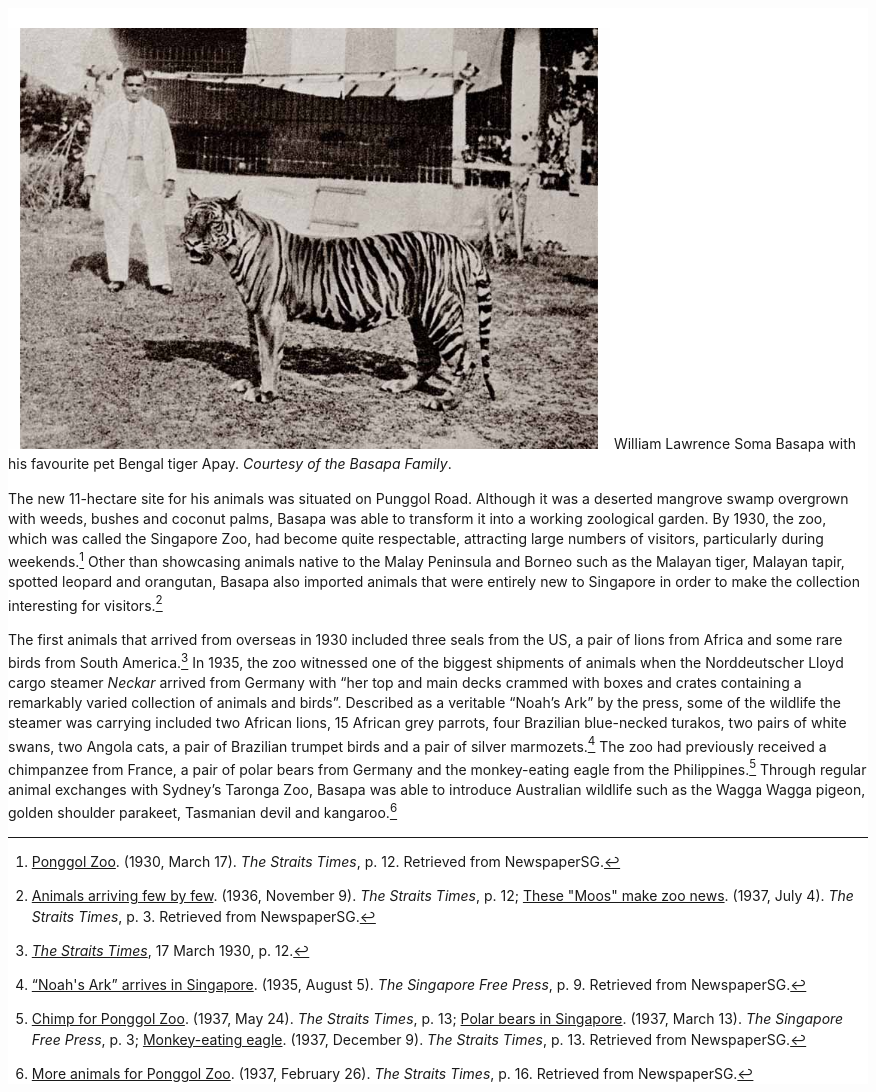 <div style="background-color: white;">
<br/>
<img style="width:70%" src="/images/vol-11-issue-2/zoo/tiger.jpg">
William Lawrence Soma Basapa with his favourite pet Bengal tiger Apay. <i>Courtesy of the Basapa Family</i>.
</div>

The new 11-hectare site for his animals was situated on Punggol Road. Although it was a deserted mangrove swamp overgrown with weeds, bushes and coconut palms, Basapa was able to transform it into a working zoological garden. By 1930, the zoo, which was called the Singapore Zoo, had become quite respectable, attracting large numbers of visitors, particularly during weekends.[^24] Other than showcasing animals native to the Malay Peninsula and Borneo such as the Malayan tiger, Malayan tapir, spotted leopard and orangutan, Basapa also imported animals that were entirely new to Singapore in order to make the collection interesting for visitors.[^25]

The first animals that arrived from overseas in 1930 included three seals from the US, a pair of lions from Africa and some rare birds from South America.[^26] In 1935, the zoo witnessed one of the biggest shipments of animals when the Norddeutscher Lloyd cargo steamer <i>Neckar</i> arrived from Germany with “her top and main decks crammed with boxes and crates containing a remarkably varied collection of animals and birds”. Described as a veritable “Noah’s Ark” by the press, some of the wildlife the steamer was carrying included two African lions, 15 African grey parrots, four Brazilian blue-necked turakos, two pairs of white swans, two Angola cats, a pair of Brazilian trumpet birds and a pair of silver marmozets.[^27] The zoo had previously received a chimpanzee from France, a pair of polar bears from Germany and the monkey-eating eagle from the Philippines.[^28] Through regular animal exchanges with Sydney’s Taronga Zoo, Basapa was able to introduce Australian wildlife such as the Wagga Wagga pigeon, golden shoulder parakeet, Tasmanian devil and kangaroo.[^29]


[^1]: Singapore Zoo. (2014). <i>Park experience</i>. Retrieved from Singapore Zoo website; Wildlife Reserves Singapore Group. (2014). <i>Fast facts: Singapore Zoo</i>. Retrieved from Wildlife Reserves Singapore website.
[^2]: Bastin J. (1990). Sir Stamford Raffles and the study of natural history in Penang, Singapore and Indonesia. <i>Journal of the Malaysian Branch of the Royal Asiatic Society</i>, 63 (2) (259), 1–25, pp. 1–2. Retrieved from JSTOR via NLB’s [eResources](https://eresources.nlb.gov.sg/main/) website; Raffles, S. (1991). *[Memoir of the life and public services of Sir Thomas Stamford Raffles](https://eservice.nlb.gov.sg/item_holding.aspx?bid=6164277)* (pp. 633–697). Singapore: Oxford University Press. (Call no.: RSING 959.57021092 RAF)
[^3]: Bastin, 1990, pp. 3–4.
[^4]: Bastin, 1990, p. 3; Abdullah  bin Abdul Kadir. (2009). *[The hikayat Abdullah](https://eservice.nlb.gov.sg/item_holding.aspx?bid=13606908)* (p. 77). Kuala Lumpur: The Malaysian Branch of the Royal Asiatic Society. (Call no.: RSEA 959.9 ABD)
[^5]: Bastin, J. (1981). The letters of Sir Stamford Raffles to Nathaniel Wallich, 1819–1824. <i>Journal of the Malaysian Branch of the Royal Asiatic Society</i>, 54 (2) (240), 1–73, pp. 16–17. Retrieved from JSTOR via NLB’s [eResources](https://eresources.nlb.gov.sg/main/) website.
[^6]: Bastin, J., et. al. (2010). *[Natural history drawings: The complete William Farquhar collection, Malay Peninsula, 1803–1818](https://eservice.nlb.gov.sg/item_holding.aspx?bid=13687600)* (pp. 7, 9–10, 26, 29). Singapore: Editions Didier Millet. (Call no.: RSING 759.959 NAT)
[^7]: Song, O.S. (1984). *[One hundred years' history of the Chinese in Singapore](https://eservice.nlb.gov.sg/item_holding.aspx?bid=4082287)* (p. 53). Singapore: Oxford University Press. (Call no.: RSING 959.57 SON)
[^8]: [Chinese enterprise in Singapore: Unicorn’s horns](https://eresources.nlb.gov.sg/newspapers/Digitised/Article/singfreepressb19351008-1.2.60.6). (1935, October 8). <i>The Singapore Free Press</i>, p. 4. Retrieved from NewspaperSG.
[^9]: ['Whampoa' was the first of Singapore's towkays](http://eresources.nlb.gov.sg/newspapers/Digitised/Article/straitstimes19540313-1.2.162). (1954, March 13). <i>The Straits Times</i>, p. 9. Retrieved from NewspaperSG.
[^10]: [News of the Week](https://eresources.nlb.gov.sg/newspapers/Digitised/Article/stoverland18780706-1.2.13). (1878, July 6). <i>Straits Times Overland Journal</i>, p. 6. Retrieved from NewspaperSG.
[^11]: Burkill, I.H. (1918, August 12). The establishment of the Botanic Gardens, Singapore. *[Gardens’ bulletin, Straits Settlements](https://eservice.nlb.gov.sg/item_holding.aspx?bid=903181)*, 2 (2), 55–72, p. 61.
[^12]: [The Botanical Garden](https://eresources.nlb.gov.sg/newspapers/Digitised/Article/stoverland18700301-1.2.6.6). (1870, March 1). <i>Straits Times Overland Journal</i>, p. 3. Retrieved from NewspaperSG.
[^13]: Burkill, I.H. (1918, November 11). The second phase in the history of the Botanic Gardens, Singapore. *[Gardens’ bulletin, Straits Settlements](https://eservice.nlb.gov.sg/item_holding.aspx?bid=903181)*, 2 (3), 93–108, pp. 93–94.
[^14]: [Legislative Council: Supply Bill 1875](https://eresources.nlb.gov.sg/newspapers/Digitised/Article/straitsobserver18741228-1.2.5). (1874, December 28). <i>Straits Observer (Singapore)</i>, p. 2. Retrieved from NewspaperSG.
[^15]: *[Burkill](https://eservice.nlb.gov.sg/item_holding.aspx?bid=903181)*, Nov 1918, pp. 95–96.
[^16]: *[Burkill](https://eservice.nlb.gov.sg/item_holding.aspx?bid=903181)*, Nov 1918, pp. 96–97.
[^17]: *[Burkill](https://eservice.nlb.gov.sg/item_holding.aspx?bid=903181)*, Nov 1918, p. 97.
[^18]: Ridley, H.N. (1906, December). The menagerie of the Botanic Gardens. <i>Journal of the Straits Branch of the Royal Asiatic Society</i>, 46, 133–194. p. 133. Retrieved from JSTOR via NLB’s [eResources](https://eresources.nlb.gov.sg/main/) website.
[^19]: <u>Ridley</u>, Dec 1906, pp. 134–136.
[^20]: Yuen, S. (2012, July 15). [Our forgotten zoo](http://eresources.nlb.gov.sg/newspapers/Digitised/Article/newpaper20120715-1.2.16.1). <i>The New Paper</i>, pp. 18–19. Retrieved from NewspaperSG.
[^21]: Wong, L.Q. (2013, October 29). Singapore’s first zoo. *Mnemozine*, 5, 33. Retrieved from National University of Singapore, Department of History website.
[^22]: Zaccheus, M. (2013, April 6). [First zoo in Singapore rated 'wonderful' by Einstein](http://eresources.nlb.gov.sg/newspapers/Digitised/Article/straitstimes20130406-1.2.54.15). <i>The Straits Times</i>, p. 18. Retrieved from NewspaperSG.
[^23]: <u>Wong</u>, 29 Oct 2013, p. 33.
[^24]: [Ponggol Zoo](http://eresources.nlb.gov.sg/newspapers/Digitised/Article/straitstimes19300317-1.2.76). (1930, March 17). <i>The Straits Times</i>, p. 12. Retrieved from NewspaperSG.
[^25]: [Animals arriving few by few](http://eresources.nlb.gov.sg/newspapers/Digitised/Article/straitstimes19361109-1.2.78). (1936, November 9). <i>The Straits Times</i>, p. 12; [These "Moos" make zoo news](http://eresources.nlb.gov.sg/newspapers/Digitised/Article/straitstimes19370704-1.2.26). (1937, July 4). <i>The Straits Times</i>, p. 3. Retrieved from NewspaperSG.
[^26]: *[The Straits Times](https://eresources.nlb.gov.sg/newspapers/Digitised/Article/straitstimes19300317-1.2.76)*, 17 March 1930, p. 12.
[^27]: [“Noah's Ark” arrives in Singapore](http://eresources.nlb.gov.sg/newspapers/Digitised/Article/singfreepressb19350805-1.2.55). (1935, August 5). <i>The Singapore Free Press</i>, p. 9. Retrieved from NewspaperSG.
[^28]: [Chimp for Ponggol Zoo](http://eresources.nlb.gov.sg/newspapers/Digitised/Article/straitstimes19370524-1.2.85). (1937, May 24). <i>The Straits Times</i>, p. 13; [Polar bears in Singapore](http://eresources.nlb.gov.sg/newspapers/Digitised/Article/singfreepressb19370313-1.2.31). (1937, March 13). <i>The Singapore Free Press</i>, p. 3; [Monkey-eating eagle](http://eresources.nlb.gov.sg/newspapers/Digitised/Article/straitstimes19371209-1.2.82). (1937, December 9). <i>The Straits Times</i>, p. 13. Retrieved from NewspaperSG.
[^29]: [More animals for Ponggol Zoo](http://eresources.nlb.gov.sg/newspapers/Digitised/Article/straitstimes19370226-1.2.109). (1937, February 26). <i>The Straits Times</i>, p. 16. Retrieved from NewspaperSG.
[^30]: Willis, A.C. (1936). *[Willis’ Singapore guide](https://eresources.nlb.gov.sg/printheritage/detail/f605bb37-0e57-471e-bc20-0a8dc05cb3c9.aspx)* (pp. 118–119). Singapore: Alfred Charles Willis. Retrieved from BookSG. (Call no.: RRARE 959.57 WIL; Microfilm no.: NL9039)
[^31]: [Scenes at Singapore's Zoo](http://eresources.nlb.gov.sg/newspapers/Digitised/Article/straitstimes19380925-1.2.245). (1938, September 25). <i>The Straits Times</i>, p. 32. Retrieved from NewspaperSG.
[^32]: Pitt, K.W. (1985, September 16). *[Oral history interview with Mohinder Singh](https://www.nas.gov.sg/archivesonline/Flipviewer/publish/f/f431d9a8-115d-11e3-83d5-0050568939ad-OHC000546_058/web/html5/index.html?launchlogo=tablet/OralHistoryInterviews_brandingLogo_.png&&pn=7)* [Transcript of MP3 recording no. 000546/65/58, p. 583]. Retrieved from National Archives of Singapore website.
[^33]: Braddell, R. (1934). *[The lights of Singapore](https://eservice.nlb.gov.sg/item_holding.aspx?bid=5850129)* (pp. 124–125). London: Methuen & Co. (Call no.: RRARE 959.57 BRA; Microfilm: NL25437; Accession no.: B29033830F)
[^34]: [S’pore zoo starts from scratch](http://eresources.nlb.gov.sg/newspapers/Digitised/Article/straitstimes19461020-1.2.61). (1946, October 20). <i>The Straits Times</i>, p. 5. Retrieved from NewspaperSG.
[^35]: <u>Wong</u>, 29 Oct 2013, p. 33.
[^36]: Zaccheus, M. (2014, June 3). We brought a zoo: Singapore's small havens for wild animals. <i>The Straits Times</i>. Retrieved from Factiva via NLB’s [eResources](https://eresources.nlb.gov.sg/main/) website.
[^37]: Lee, T.S. (1953, April 27). [You can buy or a mongo a mouse— se FROM MR. de SOUZA](http://eresources.nlb.gov.sg/newspapers/Digitised/Article/freepress19530427-1.2.62). <i>The Singapore Free Press</i>, p. 8. Retrieved from NewspaperSG.
[^38]: <i>The Straits Times</i>, 3 Jun 2014.
[^39]: [The men behind the project](http://eresources.nlb.gov.sg/newspapers/Digitised/Article/straitstimes19730129-1.2.60). (1973, January 29). <i>The Straits Times</i>, p. 14. Retrieved from NewspaperSG; Singapore Zoological Gardens. (1973). *[Official opening by Dr. Goh Keng Swee, Deputy Prime Minister and Minister of Defence Wednesday 27th June 1973: Souvenir programme](https://eservice.nlb.gov.sg/item_holding.aspx?bid=4981574)* (pp. 6, 8). Singapore: Singapore Zoological Gardens. (Call no.: RSING 590.7445957 SIN)
[^40]: [Singapore Zoological Gardens](https://eservice.nlb.gov.sg/item_holding.aspx?bid=4981574), 1973, p. 8.
[^41]: [Singapore Zoological Gardens](https://eservice.nlb.gov.sg/item_holding.aspx?bid=4981574), 1973, pp. 4–5, 11–12.
[^42]: [Singapore Zoological Gardens](https://eservice.nlb.gov.sg/item_holding.aspx?bid=4981574), 1973, pp. 11–12.
[^43]: [Singapore Zoological Gardens](https://eservice.nlb.gov.sg/item_holding.aspx?bid=4981574),1973, pp. 7–8; *[The Straits Times](http://eresources.nlb.gov.sg/newspapers/Digitised/Article/straitstimes19730129-1.2.60)*, 29 Jan 1973, p. 14; [Govt's $5 mil firm to set up a zoo](http://eresources.nlb.gov.sg/newspapers/Digitised/Article/straitstimes19710424-1.2.68). (1971, April 24). The Straits Times, p. 11. Retrieved from NewspaperSG.
[^44]: [De Alwis – man who planned the Mandai zoo](http://eresources.nlb.gov.sg/newspapers/Digitised/Article/straitstimes19730708-1.2.16.2). (1973, July 8). <i>The Straits Times</i>, p. 4; Fong, L. (1971, April 28). [Animals at zoological gardens will not be caged](http://eresources.nlb.gov.sg/newspapers/Digitised/Article/straitstimes19710428-1.2.115). <i>The Straits Times</i>, p. 17. Retrieved from NewspaperSG.
[^45]: Sharp, I. (1994). *[The first 21 years: The Singapore Zoological Gardens story](https://eservice.nlb.gov.sg/item_holding.aspx?bid=7059289)* (pp. 12, 20–21). Singapore: Singapore Zoological Gardens. (Call no.: RSING q590.7445957 SHA); Campbell, W. (1973, January 29). [Singapore Zoological Gardens take shape](http://eresources.nlb.gov.sg/newspapers/Digitised/Article/straitstimes19730129-1.2.61). <i>The Straits Times</i>, p. 14. Retrieved from NewspaperSG.
[^46]: [Sharp](https://eservice.nlb.gov.sg/item_holding.aspx?bid=7059289), 1994, p. 21. 
[^47]: [Meet the keepers](http://eresources.nlb.gov.sg/newspapers/Digitised/Article/straitstimes19730201-1.2.102). (1973, February 1). <i>The Straits Times</i>, p. 14. Retrieved from NewspaperSG.
[^48]: [Sharp](https://eservice.nlb.gov.sg/item_holding.aspx?bid=7059289), 1994, p. 29.
[^49]: [Sharp](https://eservice.nlb.gov.sg/item_holding.aspx?bid=7059289), 1994, p. 29; Singapore Zoological Gardens. (1975). “Mr. Million’s lucky day”. *[Zoo-m](https://eservice.nlb.gov.sg/item_holding.aspx?bid=5042648)*, 3, 3. 
[^50]: [Zoo's millionth visitor walks in to a jumbo surprise](http://eresources.nlb.gov.sg/newspapers/Digitised/Article/straitstimes19871207-1.2.9). (1987, December 7). <i>The Straits Times</i>, p. 1. Retrieved from NewspaperSG.
[^51]: [Sharp](https://eservice.nlb.gov.sg/item_holding.aspx?bid=7059289), 1994, pp. 90–101.
[^52]: Lee, J. (1998, November 8). [Zoo unveils the Fragile Forest](http://eresources.nlb.gov.sg/newspapers/Digitised/Article/straitstimes19981108-1.2.36.11). <i>The Straits Times</i>, p. 32. Retrieved from NewspaperSG.
[^53]: [Wild Africa opens at Singapore Zoo](http://eresources.nlb.gov.sg/newspapers/Digitised/Article/straitstimes19910430-1.2.34.15.2). (1991, April 30). <i>The Straits Times</i>, p. 24; [Zoo's Primate Kingdom features eight new species of monkeys and lemurs](http://eresources.nlb.gov.sg/newspapers/Digitised/Article/straitstimes19910623-1.2.24.12). (1991, June 23). <i>The Straits Times</i>, p. 16; Chia, E. (2001, December 1). [Ethiopia in the zoo](http://eresources.nlb.gov.sg/newspapers/Digitised/Article/today20011201-1.2.40.1). <i>Today</i>, p. 27. Retrieved from NewspaperSG.
[^54]: [Sharp](https://eservice.nlb.gov.sg/item_holding.aspx?bid=7059289), 1994, p. 85. 
[^55]: Mok, F.F. (2015, January 15). STB, Temasek to lead Mandai zoo revamp. <i>My Paper</i>. Retrieved from AsiaOne website.